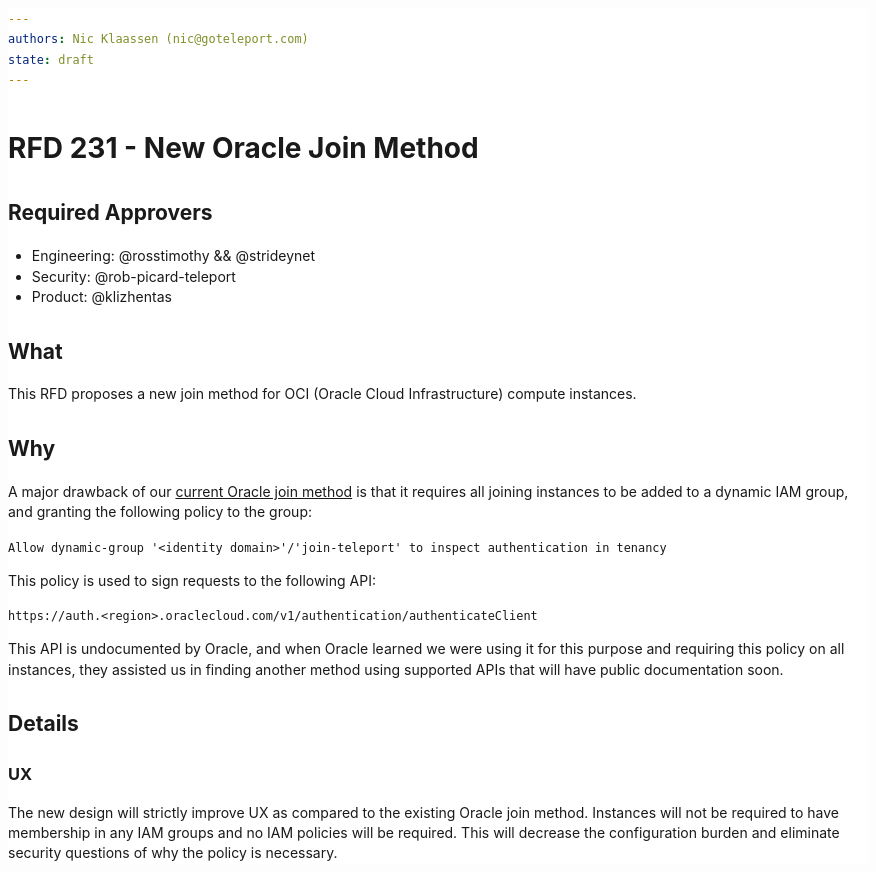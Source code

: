```yaml
---
authors: Nic Klaassen (nic@goteleport.com)
state: draft
---
```


# RFD 231 - New Oracle Join Method

## Required Approvers

* Engineering: @rosstimothy && @strideynet
* Security: @rob-picard-teleport
* Product: @klizhentas

## What

This RFD proposes a new join method for OCI (Oracle Cloud Infrastructure)
compute instances.

## Why

A major drawback of our
[current Oracle join method](https://goteleport.com/docs/enroll-resources/agents/oracle/)
is that it requires all joining instances to be added to a dynamic IAM group,
and granting the following policy to the group:

```
Allow dynamic-group '<identity domain>'/'join-teleport' to inspect authentication in tenancy
```

This policy is used to sign requests to the following API:

```
https://auth.<region>.oraclecloud.com/v1/authentication/authenticateClient
```

This API is undocumented by Oracle, and when Oracle learned we were using it for
this purpose and requiring this policy on all instances, they assisted us in
finding another method using supported APIs that will have public documentation
soon.

## Details

### UX

The new design will strictly improve UX as compared to the existing Oracle join
method.
Instances will not be required to have membership in any IAM groups and no IAM
policies will be required.
This will decrease the configuration burden and eliminate security questions of
why the policy is necessary.
